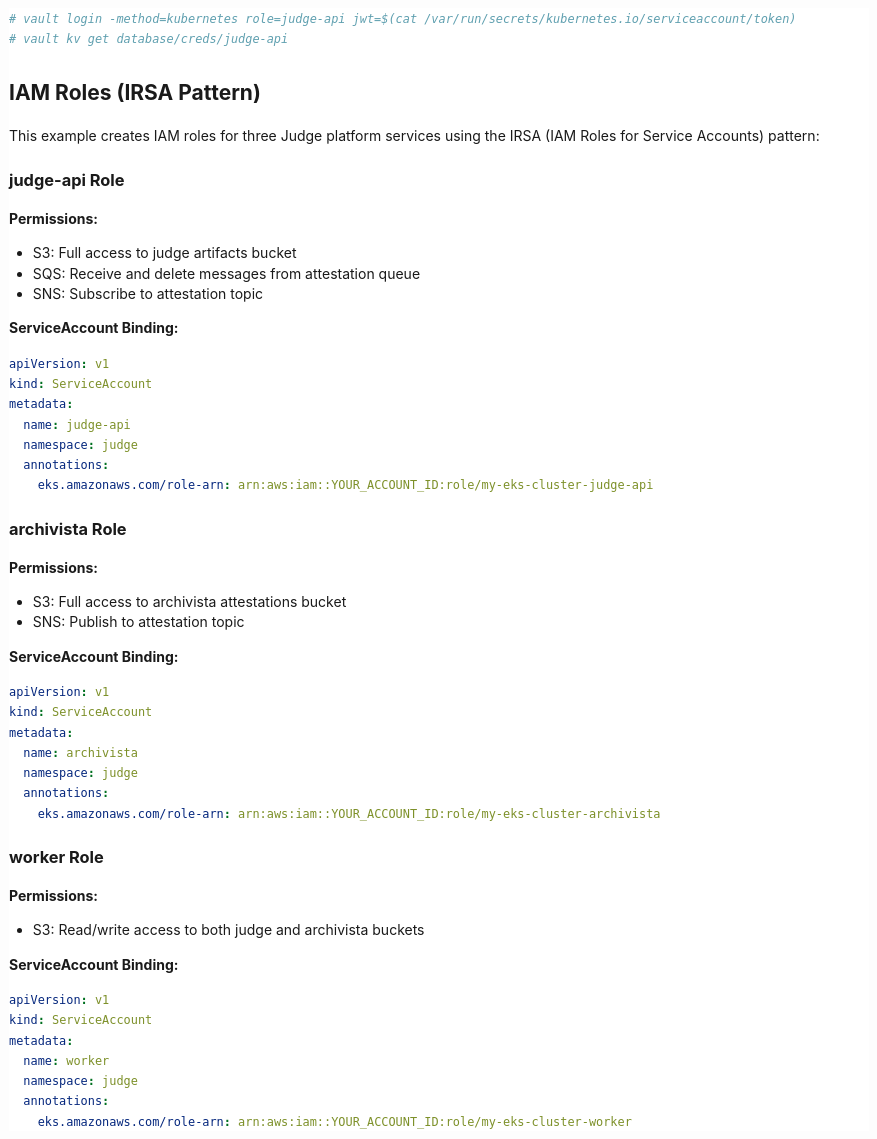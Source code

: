 ```bash
# vault login -method=kubernetes role=judge-api jwt=$(cat /var/run/secrets/kubernetes.io/serviceaccount/token)
# vault kv get database/creds/judge-api
```

## IAM Roles (IRSA Pattern)

This example creates IAM roles for three Judge platform services using the IRSA (IAM Roles for Service Accounts) pattern:

### judge-api Role

**Permissions:**
- S3: Full access to judge artifacts bucket
- SQS: Receive and delete messages from attestation queue
- SNS: Subscribe to attestation topic

**ServiceAccount Binding:**
```yaml
apiVersion: v1
kind: ServiceAccount
metadata:
  name: judge-api
  namespace: judge
  annotations:
    eks.amazonaws.com/role-arn: arn:aws:iam::YOUR_ACCOUNT_ID:role/my-eks-cluster-judge-api
```

### archivista Role

**Permissions:**
- S3: Full access to archivista attestations bucket
- SNS: Publish to attestation topic

**ServiceAccount Binding:**
```yaml
apiVersion: v1
kind: ServiceAccount
metadata:
  name: archivista
  namespace: judge
  annotations:
    eks.amazonaws.com/role-arn: arn:aws:iam::YOUR_ACCOUNT_ID:role/my-eks-cluster-archivista
```

### worker Role

**Permissions:**
- S3: Read/write access to both judge and archivista buckets

**ServiceAccount Binding:**
```yaml
apiVersion: v1
kind: ServiceAccount
metadata:
  name: worker
  namespace: judge
  annotations:
    eks.amazonaws.com/role-arn: arn:aws:iam::YOUR_ACCOUNT_ID:role/my-eks-cluster-worker
```

